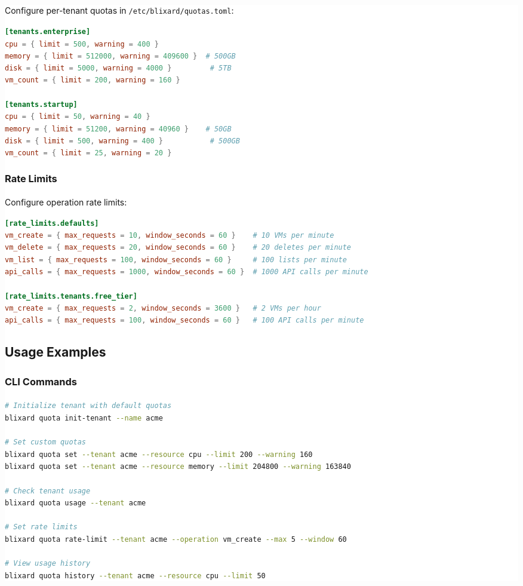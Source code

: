 Configure per-tenant quotas in `/etc/blixard/quotas.toml`:

```toml
[tenants.enterprise]
cpu = { limit = 500, warning = 400 }
memory = { limit = 512000, warning = 409600 }  # 500GB
disk = { limit = 5000, warning = 4000 }         # 5TB
vm_count = { limit = 200, warning = 160 }

[tenants.startup]
cpu = { limit = 50, warning = 40 }
memory = { limit = 51200, warning = 40960 }    # 50GB
disk = { limit = 500, warning = 400 }           # 500GB
vm_count = { limit = 25, warning = 20 }
```

### Rate Limits

Configure operation rate limits:

```toml
[rate_limits.defaults]
vm_create = { max_requests = 10, window_seconds = 60 }    # 10 VMs per minute
vm_delete = { max_requests = 20, window_seconds = 60 }    # 20 deletes per minute
vm_list = { max_requests = 100, window_seconds = 60 }     # 100 lists per minute
api_calls = { max_requests = 1000, window_seconds = 60 }  # 1000 API calls per minute

[rate_limits.tenants.free_tier]
vm_create = { max_requests = 2, window_seconds = 3600 }   # 2 VMs per hour
api_calls = { max_requests = 100, window_seconds = 60 }   # 100 API calls per minute
```

## Usage Examples

### CLI Commands

```bash
# Initialize tenant with default quotas
blixard quota init-tenant --name acme

# Set custom quotas
blixard quota set --tenant acme --resource cpu --limit 200 --warning 160
blixard quota set --tenant acme --resource memory --limit 204800 --warning 163840

# Check tenant usage
blixard quota usage --tenant acme

# Set rate limits
blixard quota rate-limit --tenant acme --operation vm_create --max 5 --window 60

# View usage history
blixard quota history --tenant acme --resource cpu --limit 50
```
